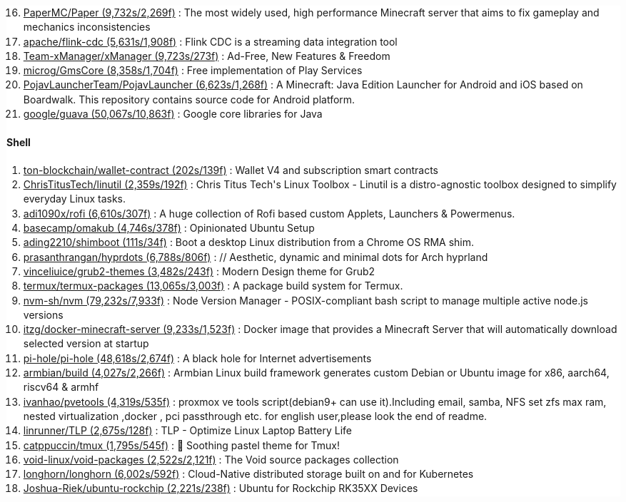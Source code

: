 16. [PaperMC/Paper (9,732s/2,269f)](https://github.com/PaperMC/Paper) : The most widely used, high performance Minecraft server that aims to fix gameplay and mechanics inconsistencies
17. [apache/flink-cdc (5,631s/1,908f)](https://github.com/apache/flink-cdc) : Flink CDC is a streaming data integration tool
18. [Team-xManager/xManager (9,723s/273f)](https://github.com/Team-xManager/xManager) : Ad-Free, New Features & Freedom
19. [microg/GmsCore (8,358s/1,704f)](https://github.com/microg/GmsCore) : Free implementation of Play Services
20. [PojavLauncherTeam/PojavLauncher (6,623s/1,268f)](https://github.com/PojavLauncherTeam/PojavLauncher) : A Minecraft: Java Edition Launcher for Android and iOS based on Boardwalk. This repository contains source code for Android platform.
21. [google/guava (50,067s/10,863f)](https://github.com/google/guava) : Google core libraries for Java

#### Shell
1. [ton-blockchain/wallet-contract (202s/139f)](https://github.com/ton-blockchain/wallet-contract) : Wallet V4 and subscription smart contracts
2. [ChrisTitusTech/linutil (2,359s/192f)](https://github.com/ChrisTitusTech/linutil) : Chris Titus Tech's Linux Toolbox - Linutil is a distro-agnostic toolbox designed to simplify everyday Linux tasks.
3. [adi1090x/rofi (6,610s/307f)](https://github.com/adi1090x/rofi) : A huge collection of Rofi based custom Applets, Launchers & Powermenus.
4. [basecamp/omakub (4,746s/378f)](https://github.com/basecamp/omakub) : Opinionated Ubuntu Setup
5. [ading2210/shimboot (111s/34f)](https://github.com/ading2210/shimboot) : Boot a desktop Linux distribution from a Chrome OS RMA shim.
6. [prasanthrangan/hyprdots (6,788s/806f)](https://github.com/prasanthrangan/hyprdots) : // Aesthetic, dynamic and minimal dots for Arch hyprland
7. [vinceliuice/grub2-themes (3,482s/243f)](https://github.com/vinceliuice/grub2-themes) : Modern Design theme for Grub2
8. [termux/termux-packages (13,065s/3,003f)](https://github.com/termux/termux-packages) : A package build system for Termux.
9. [nvm-sh/nvm (79,232s/7,933f)](https://github.com/nvm-sh/nvm) : Node Version Manager - POSIX-compliant bash script to manage multiple active node.js versions
10. [itzg/docker-minecraft-server (9,233s/1,523f)](https://github.com/itzg/docker-minecraft-server) : Docker image that provides a Minecraft Server that will automatically download selected version at startup
11. [pi-hole/pi-hole (48,618s/2,674f)](https://github.com/pi-hole/pi-hole) : A black hole for Internet advertisements
12. [armbian/build (4,027s/2,266f)](https://github.com/armbian/build) : Armbian Linux build framework generates custom Debian or Ubuntu image for x86, aarch64, riscv64 & armhf
13. [ivanhao/pvetools (4,319s/535f)](https://github.com/ivanhao/pvetools) : proxmox ve tools script(debian9+ can use it).Including email, samba, NFS set zfs max ram, nested virtualization ,docker , pci passthrough etc. for english user,please look the end of readme.
14. [linrunner/TLP (2,675s/128f)](https://github.com/linrunner/TLP) : TLP - Optimize Linux Laptop Battery Life
15. [catppuccin/tmux (1,795s/545f)](https://github.com/catppuccin/tmux) : 💽 Soothing pastel theme for Tmux!
16. [void-linux/void-packages (2,522s/2,121f)](https://github.com/void-linux/void-packages) : The Void source packages collection
17. [longhorn/longhorn (6,002s/592f)](https://github.com/longhorn/longhorn) : Cloud-Native distributed storage built on and for Kubernetes
18. [Joshua-Riek/ubuntu-rockchip (2,221s/238f)](https://github.com/Joshua-Riek/ubuntu-rockchip) : Ubuntu for Rockchip RK35XX Devices
